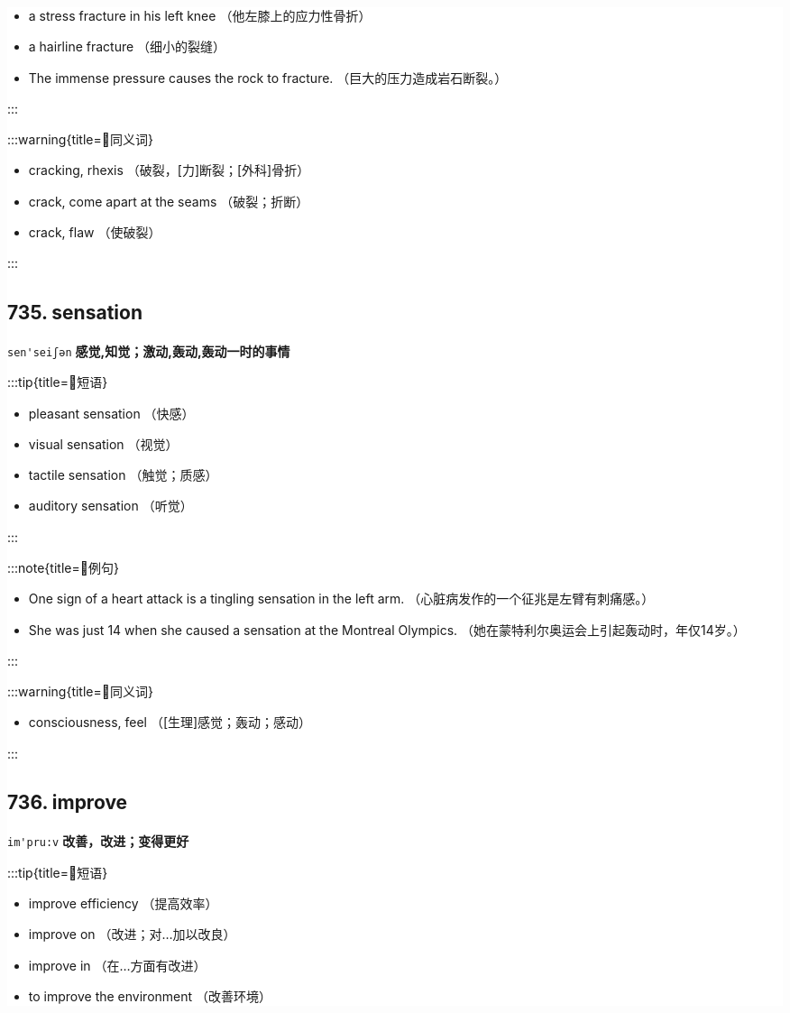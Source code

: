 - a stress fracture in his left knee （他左膝上的应力性骨折）

- a hairline fracture （细小的裂缝）

- The immense pressure causes the rock to fracture. （巨大的压力造成岩石断裂。）

:::

:::warning{title=🤔同义词}

- cracking, rhexis （破裂，[力]断裂；[外科]骨折）

- crack, come apart at the seams （破裂；折断）

- crack, flaw （使破裂）

:::


## 735. sensation

`sen'seiʃən`  **感觉,知觉；激动,轰动,轰动一时的事情**

:::tip{title=🤩短语}

- pleasant sensation （快感）

- visual sensation （视觉）

- tactile sensation （触觉；质感）

- auditory sensation （听觉）

:::

:::note{title=🎤例句}

- One sign of a heart attack is a tingling sensation in the left arm. （心脏病发作的一个征兆是左臂有刺痛感。）

- She was just 14 when she caused a sensation at the Montreal Olympics. （她在蒙特利尔奥运会上引起轰动时，年仅14岁。）

:::

:::warning{title=🤔同义词}

- consciousness, feel （[生理]感觉；轰动；感动）

:::


## 736. improve

`im'pru:v`  **改善，改进；变得更好**

:::tip{title=🤩短语}

- improve efficiency （提高效率）

- improve on （改进；对…加以改良）

- improve in （在…方面有改进）

- to improve the environment （改善环境）
